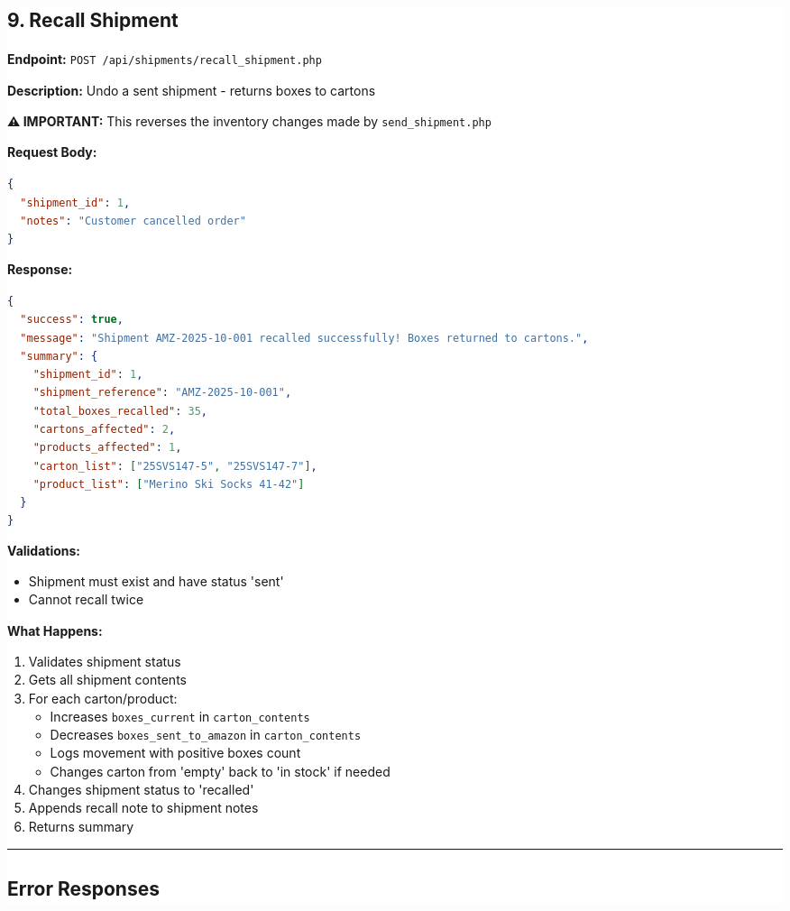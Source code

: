 
## 9. Recall Shipment

**Endpoint:** `POST /api/shipments/recall_shipment.php`

**Description:** Undo a sent shipment - returns boxes to cartons

**⚠️ IMPORTANT:** This reverses the inventory changes made by `send_shipment.php`

**Request Body:**
```json
{
  "shipment_id": 1,
  "notes": "Customer cancelled order"
}
```

**Response:**
```json
{
  "success": true,
  "message": "Shipment AMZ-2025-10-001 recalled successfully! Boxes returned to cartons.",
  "summary": {
    "shipment_id": 1,
    "shipment_reference": "AMZ-2025-10-001",
    "total_boxes_recalled": 35,
    "cartons_affected": 2,
    "products_affected": 1,
    "carton_list": ["25SVS147-5", "25SVS147-7"],
    "product_list": ["Merino Ski Socks 41-42"]
  }
}
```

**Validations:**
- Shipment must exist and have status 'sent'
- Cannot recall twice

**What Happens:**
1. Validates shipment status
2. Gets all shipment contents
3. For each carton/product:
   - Increases `boxes_current` in `carton_contents`
   - Decreases `boxes_sent_to_amazon` in `carton_contents`
   - Logs movement with positive boxes count
   - Changes carton from 'empty' back to 'in stock' if needed
4. Changes shipment status to 'recalled'
5. Appends recall note to shipment notes
6. Returns summary

---

## Error Responses
